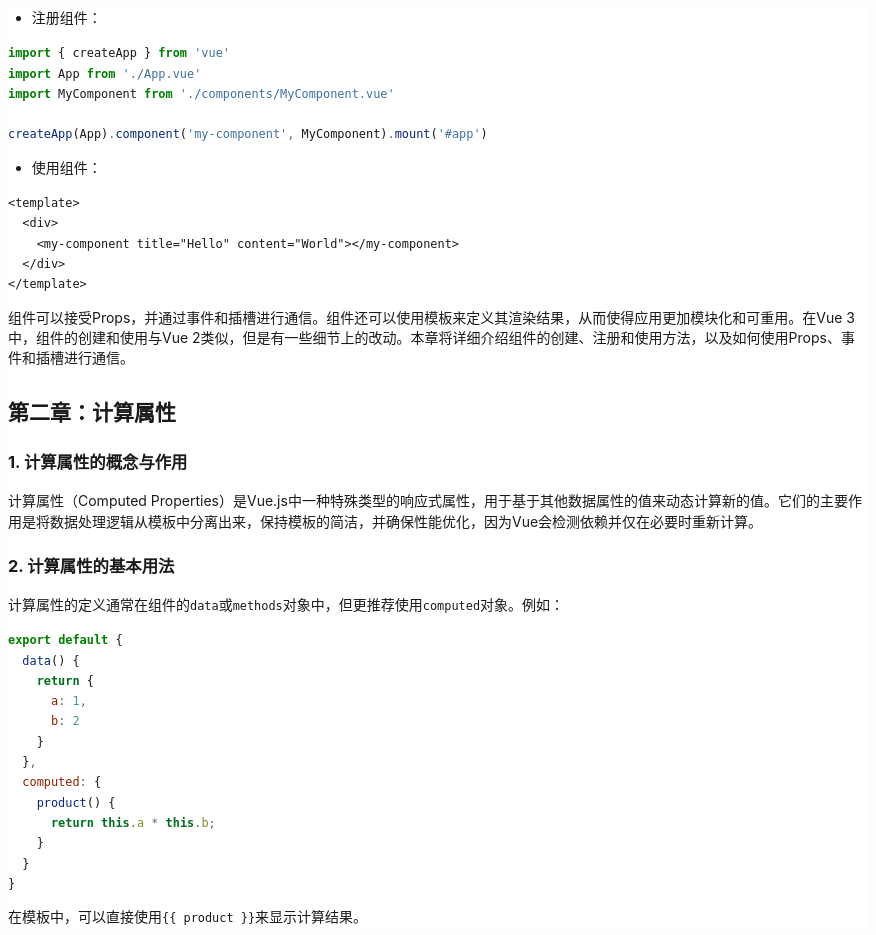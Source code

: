 - 注册组件：

```javascript
import { createApp } from 'vue'
import App from './App.vue'
import MyComponent from './components/MyComponent.vue'

createApp(App).component('my-component', MyComponent).mount('#app')

```

- 使用组件：

```vue
<template>
  <div>
    <my-component title="Hello" content="World"></my-component>
  </div>
</template>

```

组件可以接受Props，并通过事件和插槽进行通信。组件还可以使用模板来定义其渲染结果，从而使得应用更加模块化和可重用。在Vue
3中，组件的创建和使用与Vue 2类似，但是有一些细节上的改动。本章将详细介绍组件的创建、注册和使用方法，以及如何使用Props、事件和插槽进行通信。

## 第二章：计算属性

### 1. 计算属性的概念与作用

计算属性（Computed
Properties）是Vue.js中一种特殊类型的响应式属性，用于基于其他数据属性的值来动态计算新的值。它们的主要作用是将数据处理逻辑从模板中分离出来，保持模板的简洁，并确保性能优化，因为Vue会检测依赖并仅在必要时重新计算。

### 2. 计算属性的基本用法

计算属性的定义通常在组件的`data`或`methods`对象中，但更推荐使用`computed`对象。例如：

```javascript
export default {
  data() {
    return {
      a: 1,
      b: 2
    }
  },
  computed: {
    product() {
      return this.a * this.b;
    }
  }
}

```

在模板中，可以直接使用`{{ product }}`来显示计算结果。
